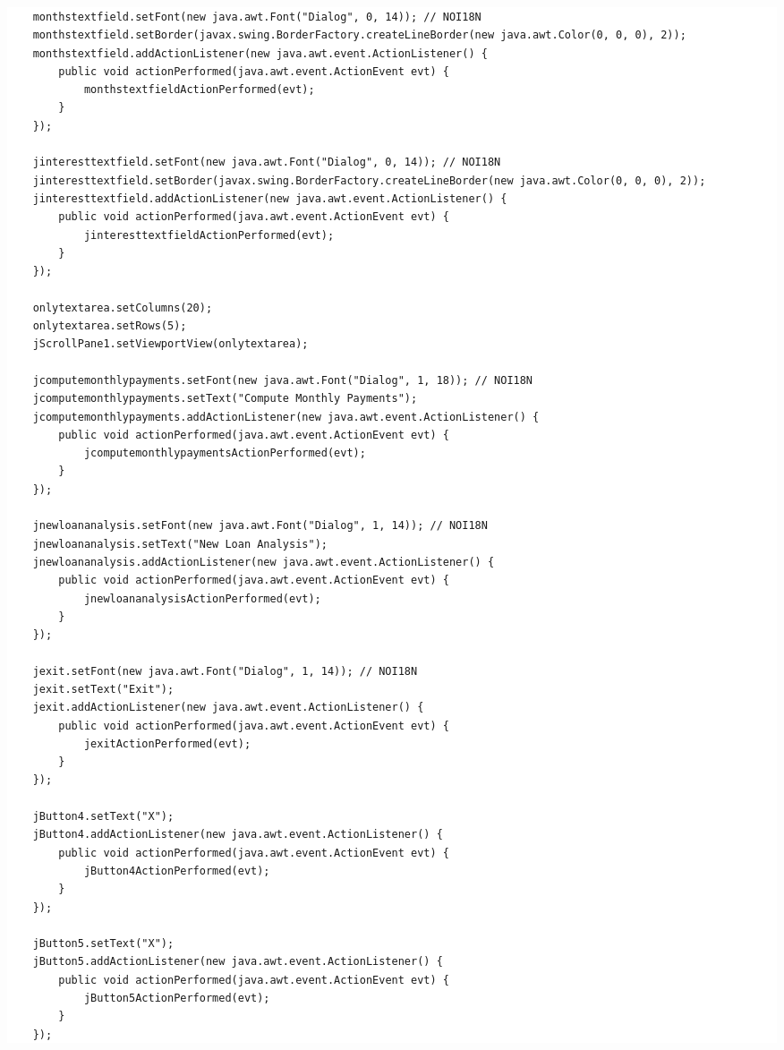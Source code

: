         monthstextfield.setFont(new java.awt.Font("Dialog", 0, 14)); // NOI18N
        monthstextfield.setBorder(javax.swing.BorderFactory.createLineBorder(new java.awt.Color(0, 0, 0), 2));
        monthstextfield.addActionListener(new java.awt.event.ActionListener() {
            public void actionPerformed(java.awt.event.ActionEvent evt) {
                monthstextfieldActionPerformed(evt);
            }
        });

        jinteresttextfield.setFont(new java.awt.Font("Dialog", 0, 14)); // NOI18N
        jinteresttextfield.setBorder(javax.swing.BorderFactory.createLineBorder(new java.awt.Color(0, 0, 0), 2));
        jinteresttextfield.addActionListener(new java.awt.event.ActionListener() {
            public void actionPerformed(java.awt.event.ActionEvent evt) {
                jinteresttextfieldActionPerformed(evt);
            }
        });

        onlytextarea.setColumns(20);
        onlytextarea.setRows(5);
        jScrollPane1.setViewportView(onlytextarea);

        jcomputemonthlypayments.setFont(new java.awt.Font("Dialog", 1, 18)); // NOI18N
        jcomputemonthlypayments.setText("Compute Monthly Payments");
        jcomputemonthlypayments.addActionListener(new java.awt.event.ActionListener() {
            public void actionPerformed(java.awt.event.ActionEvent evt) {
                jcomputemonthlypaymentsActionPerformed(evt);
            }
        });

        jnewloananalysis.setFont(new java.awt.Font("Dialog", 1, 14)); // NOI18N
        jnewloananalysis.setText("New Loan Analysis");
        jnewloananalysis.addActionListener(new java.awt.event.ActionListener() {
            public void actionPerformed(java.awt.event.ActionEvent evt) {
                jnewloananalysisActionPerformed(evt);
            }
        });

        jexit.setFont(new java.awt.Font("Dialog", 1, 14)); // NOI18N
        jexit.setText("Exit");
        jexit.addActionListener(new java.awt.event.ActionListener() {
            public void actionPerformed(java.awt.event.ActionEvent evt) {
                jexitActionPerformed(evt);
            }
        });

        jButton4.setText("X");
        jButton4.addActionListener(new java.awt.event.ActionListener() {
            public void actionPerformed(java.awt.event.ActionEvent evt) {
                jButton4ActionPerformed(evt);
            }
        });

        jButton5.setText("X");
        jButton5.addActionListener(new java.awt.event.ActionListener() {
            public void actionPerformed(java.awt.event.ActionEvent evt) {
                jButton5ActionPerformed(evt);
            }
        });
